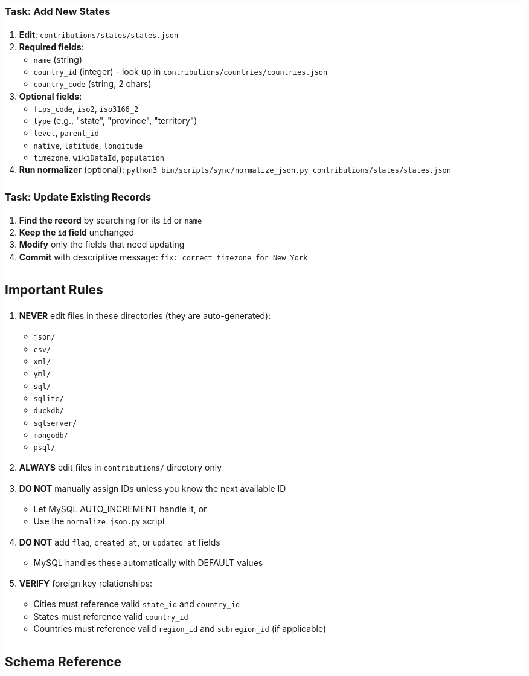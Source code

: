 ### Task: Add New States

1. **Edit**: `contributions/states/states.json`
2. **Required fields**:
   - `name` (string)
   - `country_id` (integer) - look up in `contributions/countries/countries.json`
   - `country_code` (string, 2 chars)
3. **Optional fields**:
   - `fips_code`, `iso2`, `iso3166_2`
   - `type` (e.g., "state", "province", "territory")
   - `level`, `parent_id`
   - `native`, `latitude`, `longitude`
   - `timezone`, `wikiDataId`, `population`
4. **Run normalizer** (optional): `python3 bin/scripts/sync/normalize_json.py contributions/states/states.json`

### Task: Update Existing Records

1. **Find the record** by searching for its `id` or `name`
2. **Keep the `id` field** unchanged
3. **Modify** only the fields that need updating
4. **Commit** with descriptive message: `fix: correct timezone for New York`

## Important Rules

1. **NEVER** edit files in these directories (they are auto-generated):
   - `json/`
   - `csv/`
   - `xml/`
   - `yml/`
   - `sql/`
   - `sqlite/`
   - `duckdb/`
   - `sqlserver/`
   - `mongodb/`
   - `psql/`

2. **ALWAYS** edit files in `contributions/` directory only

3. **DO NOT** manually assign IDs unless you know the next available ID
   - Let MySQL AUTO_INCREMENT handle it, or
   - Use the `normalize_json.py` script

4. **DO NOT** add `flag`, `created_at`, or `updated_at` fields
   - MySQL handles these automatically with DEFAULT values

5. **VERIFY** foreign key relationships:
   - Cities must reference valid `state_id` and `country_id`
   - States must reference valid `country_id`
   - Countries must reference valid `region_id` and `subregion_id` (if applicable)

## Schema Reference
